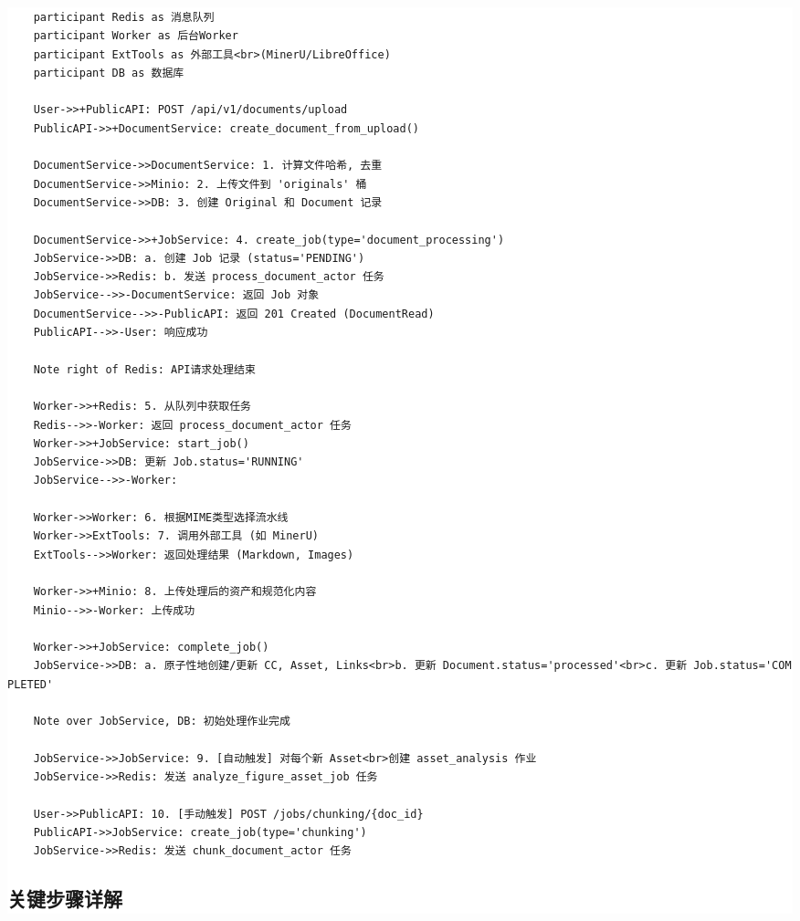 ```mermaid
    participant Redis as 消息队列
    participant Worker as 后台Worker
    participant ExtTools as 外部工具<br>(MinerU/LibreOffice)
    participant DB as 数据库

    User->>+PublicAPI: POST /api/v1/documents/upload
    PublicAPI->>+DocumentService: create_document_from_upload()
    
    DocumentService->>DocumentService: 1. 计算文件哈希, 去重
    DocumentService->>Minio: 2. 上传文件到 'originals' 桶
    DocumentService->>DB: 3. 创建 Original 和 Document 记录
    
    DocumentService->>+JobService: 4. create_job(type='document_processing')
    JobService->>DB: a. 创建 Job 记录 (status='PENDING')
    JobService->>Redis: b. 发送 process_document_actor 任务
    JobService-->>-DocumentService: 返回 Job 对象
    DocumentService-->>-PublicAPI: 返回 201 Created (DocumentRead)
    PublicAPI-->>-User: 响应成功

    Note right of Redis: API请求处理结束

    Worker->>+Redis: 5. 从队列中获取任务
    Redis-->>-Worker: 返回 process_document_actor 任务
    Worker->>+JobService: start_job()
    JobService->>DB: 更新 Job.status='RUNNING'
    JobService-->>-Worker: 
    
    Worker->>Worker: 6. 根据MIME类型选择流水线
    Worker->>ExtTools: 7. 调用外部工具 (如 MinerU)
    ExtTools-->>Worker: 返回处理结果 (Markdown, Images)
    
    Worker->>+Minio: 8. 上传处理后的资产和规范化内容
    Minio-->>-Worker: 上传成功
    
    Worker->>+JobService: complete_job()
    JobService->>DB: a. 原子性地创建/更新 CC, Asset, Links<br>b. 更新 Document.status='processed'<br>c. 更新 Job.status='COMPLETED'
    
    Note over JobService, DB: 初始处理作业完成
    
    JobService->>JobService: 9. [自动触发] 对每个新 Asset<br>创建 asset_analysis 作业
    JobService->>Redis: 发送 analyze_figure_asset_job 任务
    
    User->>PublicAPI: 10. [手动触发] POST /jobs/chunking/{doc_id}
    PublicAPI->>JobService: create_job(type='chunking')
    JobService->>Redis: 发送 chunk_document_actor 任务
```

## 关键步骤详解
